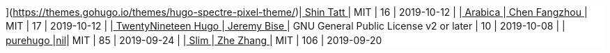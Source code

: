 ](https://themes.gohugo.io/themes/hugo-spectre-pixel-theme/)|[
Shin Tatt
](https://github.com/digitalcraftsman/hugo-cactus-theme)|
MIT
|
16
|
2019-10-12
|
|[
Arabica
](https://themes.gohugo.io/themes/arabica/)|[
Chen Fangzhou
](https://github.com/nirocfz/arabica/blob/master/LICENSE)|
MIT
|
17
|
2019-10-12
|
|[
TwentyNineteen Hugo
](https://themes.gohugo.io/themes/twentynineteen-hugo/)|[
Jeremy Bise
](https://github.com/jeremybise/twentynineteen-hugo/blob/master/LICENSE.md)|
GNU General Public License v2 or later
|
10
|
2019-10-08
|
|[
purehugo
](https://themes.gohugo.io/themes/purehugo/)|[nil](https://github.com/dplesca/purehugo)|
MIT
|
85
|
2019-09-24
|
|[
Slim
](https://themes.gohugo.io/themes/hugo-theme-slim/)|[
Zhe Zhang
](https://github.com/zhe/hugo-theme-slim/blob/master/LICENSE.md)|
MIT
|
106
|
2019-09-20
